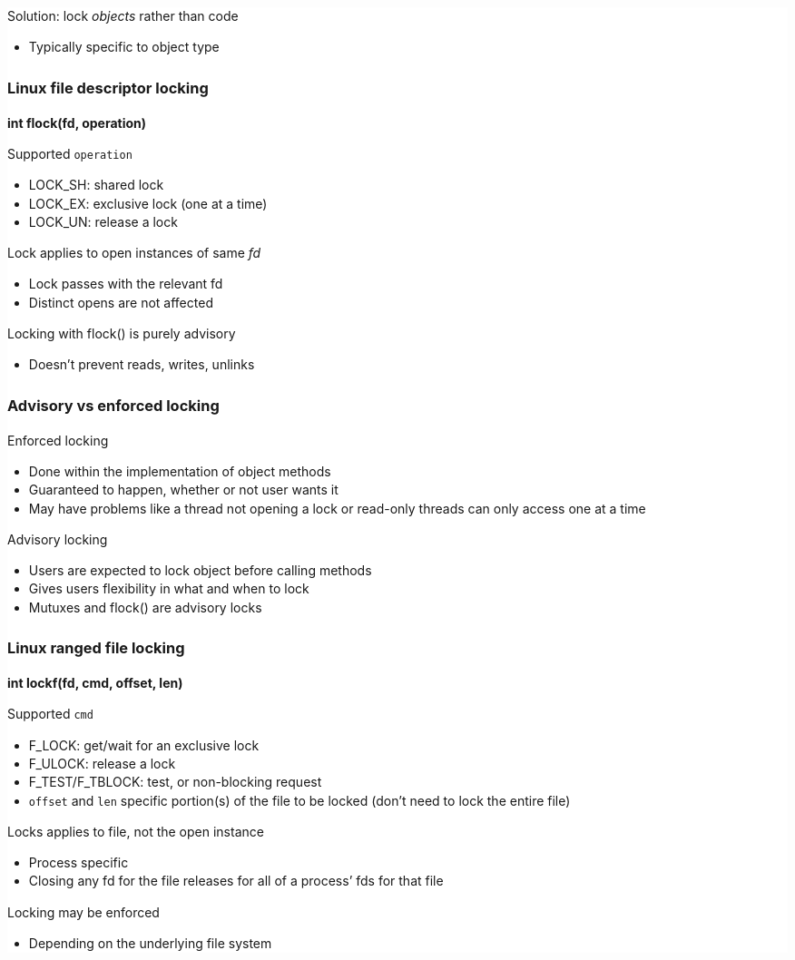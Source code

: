 Solution: lock _objects_ rather than code

- Typically specific to object type

### Linux file descriptor locking

**int flock(fd, operation)**

Supported `operation`

- LOCK_SH: shared lock
- LOCK_EX: exclusive lock (one at a time)
- LOCK_UN: release a lock

Lock applies to open instances of same _fd_

- Lock passes with the relevant fd
- Distinct opens are not affected

Locking with flock() is purely advisory

- Doesn’t prevent reads, writes, unlinks

### Advisory vs enforced locking

Enforced locking

- Done within the implementation of object methods
- Guaranteed to happen, whether or not user wants it
- May have problems like a thread not opening a lock or read-only threads can only access one at a time

Advisory locking

- Users are expected to lock object before calling methods
- Gives users flexibility in what and when to lock
- Mutuxes and flock() are advisory locks

### Linux ranged file locking

**int lockf(fd, cmd, offset, len)**

Supported `cmd`

- F_LOCK: get/wait for an exclusive lock
- F_ULOCK: release a lock
- F_TEST/F_TBLOCK: test, or non-blocking request
- `offset` and `len` specific portion(s) of the file to be locked (don’t need to lock the entire file)

Locks applies to file, not the open instance

- Process specific
- Closing any fd for the file releases for all of a process’ fds for that file

Locking may be enforced

- Depending on the underlying file system
